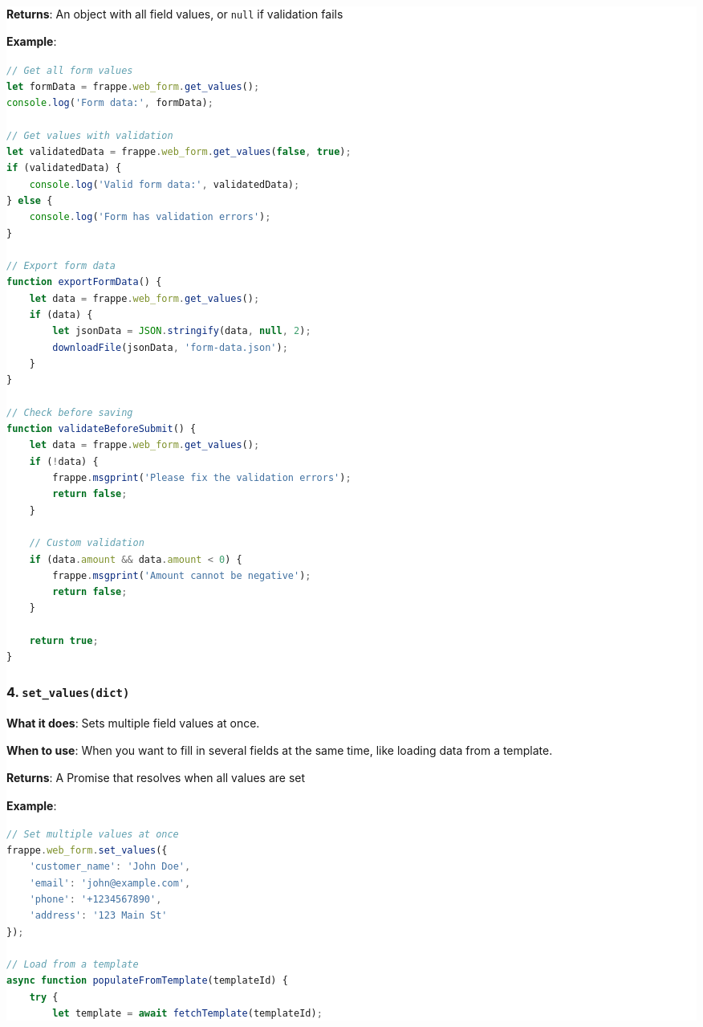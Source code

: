**Returns**: An object with all field values, or `null` if validation fails

**Example**:
```javascript
// Get all form values
let formData = frappe.web_form.get_values();
console.log('Form data:', formData);

// Get values with validation
let validatedData = frappe.web_form.get_values(false, true);
if (validatedData) {
    console.log('Valid form data:', validatedData);
} else {
    console.log('Form has validation errors');
}

// Export form data
function exportFormData() {
    let data = frappe.web_form.get_values();
    if (data) {
        let jsonData = JSON.stringify(data, null, 2);
        downloadFile(jsonData, 'form-data.json');
    }
}

// Check before saving
function validateBeforeSubmit() {
    let data = frappe.web_form.get_values();
    if (!data) {
        frappe.msgprint('Please fix the validation errors');
        return false;
    }
    
    // Custom validation
    if (data.amount && data.amount < 0) {
        frappe.msgprint('Amount cannot be negative');
        return false;
    }
    
    return true;
}
```

### 4. `set_values(dict)`

**What it does**: Sets multiple field values at once.

**When to use**: When you want to fill in several fields at the same time, like loading data from a template.

**Returns**: A Promise that resolves when all values are set

**Example**:
```javascript
// Set multiple values at once
frappe.web_form.set_values({
    'customer_name': 'John Doe',
    'email': 'john@example.com',
    'phone': '+1234567890',
    'address': '123 Main St'
});

// Load from a template
async function populateFromTemplate(templateId) {
    try {
        let template = await fetchTemplate(templateId);
```